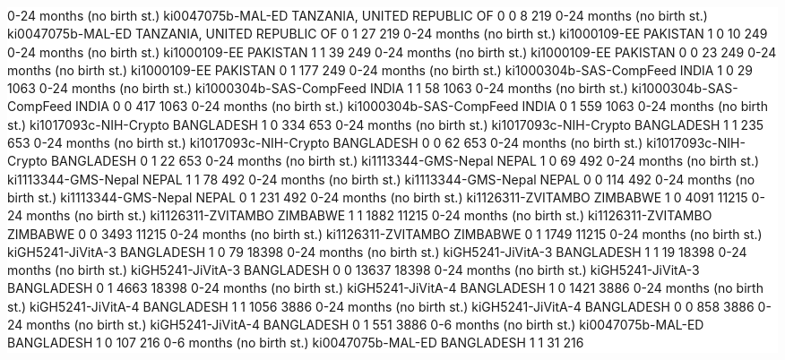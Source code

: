 0-24 months (no birth st.)   ki0047075b-MAL-ED         TANZANIA, UNITED REPUBLIC OF   0                     0        8     219
0-24 months (no birth st.)   ki0047075b-MAL-ED         TANZANIA, UNITED REPUBLIC OF   0                     1       27     219
0-24 months (no birth st.)   ki1000109-EE              PAKISTAN                       1                     0       10     249
0-24 months (no birth st.)   ki1000109-EE              PAKISTAN                       1                     1       39     249
0-24 months (no birth st.)   ki1000109-EE              PAKISTAN                       0                     0       23     249
0-24 months (no birth st.)   ki1000109-EE              PAKISTAN                       0                     1      177     249
0-24 months (no birth st.)   ki1000304b-SAS-CompFeed   INDIA                          1                     0       29    1063
0-24 months (no birth st.)   ki1000304b-SAS-CompFeed   INDIA                          1                     1       58    1063
0-24 months (no birth st.)   ki1000304b-SAS-CompFeed   INDIA                          0                     0      417    1063
0-24 months (no birth st.)   ki1000304b-SAS-CompFeed   INDIA                          0                     1      559    1063
0-24 months (no birth st.)   ki1017093c-NIH-Crypto     BANGLADESH                     1                     0      334     653
0-24 months (no birth st.)   ki1017093c-NIH-Crypto     BANGLADESH                     1                     1      235     653
0-24 months (no birth st.)   ki1017093c-NIH-Crypto     BANGLADESH                     0                     0       62     653
0-24 months (no birth st.)   ki1017093c-NIH-Crypto     BANGLADESH                     0                     1       22     653
0-24 months (no birth st.)   ki1113344-GMS-Nepal       NEPAL                          1                     0       69     492
0-24 months (no birth st.)   ki1113344-GMS-Nepal       NEPAL                          1                     1       78     492
0-24 months (no birth st.)   ki1113344-GMS-Nepal       NEPAL                          0                     0      114     492
0-24 months (no birth st.)   ki1113344-GMS-Nepal       NEPAL                          0                     1      231     492
0-24 months (no birth st.)   ki1126311-ZVITAMBO        ZIMBABWE                       1                     0     4091   11215
0-24 months (no birth st.)   ki1126311-ZVITAMBO        ZIMBABWE                       1                     1     1882   11215
0-24 months (no birth st.)   ki1126311-ZVITAMBO        ZIMBABWE                       0                     0     3493   11215
0-24 months (no birth st.)   ki1126311-ZVITAMBO        ZIMBABWE                       0                     1     1749   11215
0-24 months (no birth st.)   kiGH5241-JiVitA-3         BANGLADESH                     1                     0       79   18398
0-24 months (no birth st.)   kiGH5241-JiVitA-3         BANGLADESH                     1                     1       19   18398
0-24 months (no birth st.)   kiGH5241-JiVitA-3         BANGLADESH                     0                     0    13637   18398
0-24 months (no birth st.)   kiGH5241-JiVitA-3         BANGLADESH                     0                     1     4663   18398
0-24 months (no birth st.)   kiGH5241-JiVitA-4         BANGLADESH                     1                     0     1421    3886
0-24 months (no birth st.)   kiGH5241-JiVitA-4         BANGLADESH                     1                     1     1056    3886
0-24 months (no birth st.)   kiGH5241-JiVitA-4         BANGLADESH                     0                     0      858    3886
0-24 months (no birth st.)   kiGH5241-JiVitA-4         BANGLADESH                     0                     1      551    3886
0-6 months (no birth st.)    ki0047075b-MAL-ED         BANGLADESH                     1                     0      107     216
0-6 months (no birth st.)    ki0047075b-MAL-ED         BANGLADESH                     1                     1       31     216
